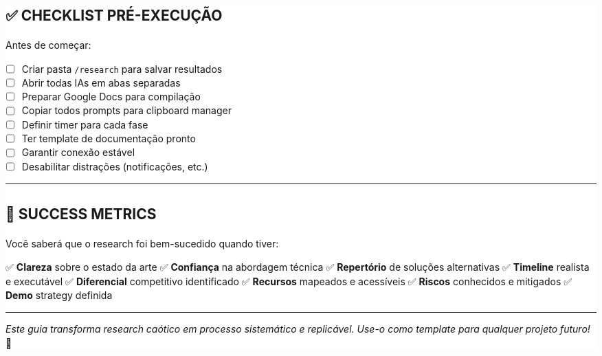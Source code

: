
## ✅ CHECKLIST PRÉ-EXECUÇÃO

Antes de começar:
- [ ] Criar pasta `/research` para salvar resultados
- [ ] Abrir todas IAs em abas separadas
- [ ] Preparar Google Docs para compilação
- [ ] Copiar todos prompts para clipboard manager
- [ ] Definir timer para cada fase
- [ ] Ter template de documentação pronto
- [ ] Garantir conexão estável
- [ ] Desabilitar distrações (notificações, etc.)

---

## 🎯 SUCCESS METRICS

Você saberá que o research foi bem-sucedido quando tiver:

✅ **Clareza** sobre o estado da arte
✅ **Confiança** na abordagem técnica
✅ **Repertório** de soluções alternativas
✅ **Timeline** realista e executável
✅ **Diferencial** competitivo identificado
✅ **Recursos** mapeados e acessíveis
✅ **Riscos** conhecidos e mitigados
✅ **Demo** strategy definida

---

*Este guia transforma research caótico em processo sistemático e replicável. Use-o como template para qualquer projeto futuro!* 🚀